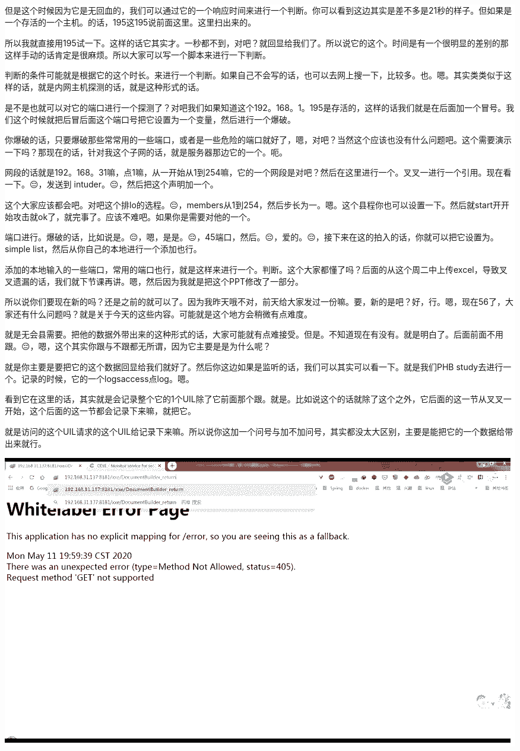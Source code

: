 但是这个时候因为它是无回血的，我们可以通过它的一个响应时间来进行一个判断。你可以看到这边其实是差不多是21秒的样子。但如果是一个存活的一个主机。的话，195这195说前面这里。这里扫出来的。

所以我就直接用195试一下。这样的话它其实才。一秒都不到，对吧？就回显给我们了。所以说它的这个。时间是有一个很明显的差别的那这样手动的话肯定是很麻烦。所以大家可以写一个脚本来进行一下判断。

判断的条件可能就是根据它的这个时长。来进行一个判断。如果自己不会写的话，也可以去网上搜一下，比较多。也。嗯。其实类类似于这样的话，就是内网主机探测的话，就是这种形式的话。

是不是也就可以对它的端口进行一个探测了？对吧我们如果知道这个192。168。1。195是存活的，这样的话我们就是在后面加一个冒号。我们这个时候就把后冒后面这个端口号把它设置为一个变量，然后进行一个爆破。

你爆破的话，只要爆破那些常常用的一些端口，或者是一些危险的端口就好了，嗯，对吧？当然这个应该也没有什么问题吧。这个需要演示一下吗？那现在的话，针对我这个子网的话，就是服务器那边它的一个。呃。

网段的话就是192。168。31嘛，点1嘛，从一开始从1到254嘛，它的一个网段是对吧？然后在这里进行一个。叉叉一进行一个引用。现在看一下。😔，发送到 intuder。😔，然后把这个声明加一个。

这个大家应该都会吧。对吧这个排lo的选程。😔，members从1到254，然后步长为一。嗯。这个县程你也可以设置一下。然后就start开开始攻击就ok了，就完事了。应该不难吧。如果你是需要对他的一个。

端口进行。爆破的话，比如说是。😔，嗯，是是。😔，45端口，然后。😔，爱的。😔，接下来在这的拍入的话，你就可以把它设置为。simple list，然后从你自己的本地进行一个添加也行。

添加的本地输入的一些端口，常用的端口也行，就是这样来进行一个。判断。这个大家都懂了吗？后面的从这个周二中上传excel，导致叉叉遗漏的话，我们就下节课再讲。嗯，然后因为我就是把这个PPT修改了一部分。

所以说你们要现在新的吗？还是之前的就可以了。因为我昨天哦不对，前天给大家发过一份嘛。要，新的是吧？好，行。嗯，现在56了，大家还有什么问题吗？就是关于今天的这些内容。可能就是这个地方会稍微有点难度。

就是无会县需要。把他的数据外带出来的这种形式的话，大家可能就有点难接受。但是。不知道现在有没有。就是明白了。后面前面不用跟。😔，嗯，这个其实你跟与不跟都无所谓，因为它主要是是为什么呢？

就是你主要是要把它的这个数据回显给我们就好了。然后你这边如果是监听的话，我们可以其实可以看一下。就是我们PHB study去进行一个。记录的时候，它的一个logsaccess点log。嗯。

看到它在这里的话，其实就是会记录整个它的1个UIL除了它前面那个跟。就是。比如说这个的话就除了这个之外，它后面的这一节从叉叉一开始，这个后面的这一节都会记录下来嘛，就把它。

就是访问的这个UIL请求的这个UIL给记录下来嘛。所以说你这加一个问号与加不加问号，其实都没太大区别，主要是能把它的一个数据给带出来就行。



![](img/cc726e8c273cfc04f83475f4e6fecaf9_2.png)
